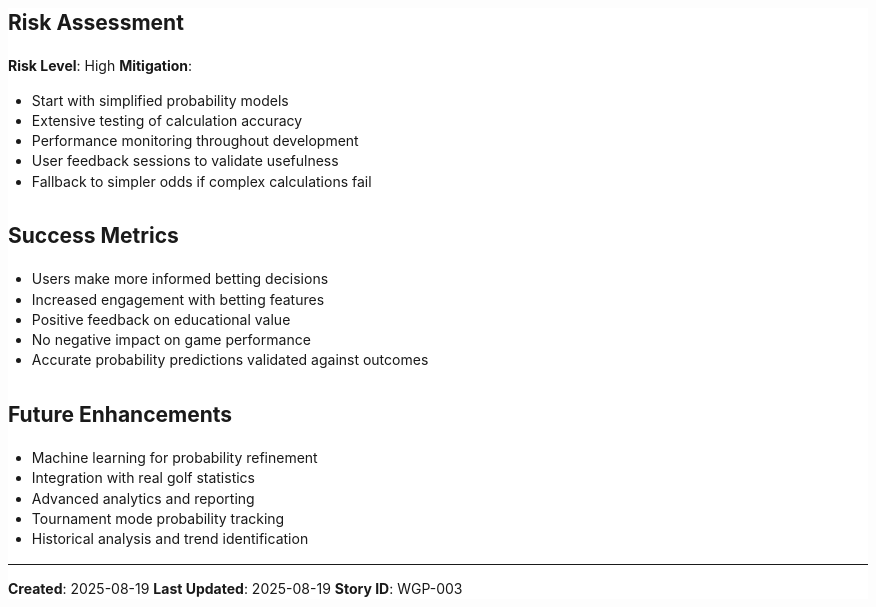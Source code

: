 ## Risk Assessment
**Risk Level**: High
**Mitigation**:
- Start with simplified probability models
- Extensive testing of calculation accuracy
- Performance monitoring throughout development
- User feedback sessions to validate usefulness
- Fallback to simpler odds if complex calculations fail

## Success Metrics
- Users make more informed betting decisions
- Increased engagement with betting features
- Positive feedback on educational value
- No negative impact on game performance
- Accurate probability predictions validated against outcomes

## Future Enhancements
- Machine learning for probability refinement
- Integration with real golf statistics
- Advanced analytics and reporting
- Tournament mode probability tracking
- Historical analysis and trend identification

---
**Created**: 2025-08-19
**Last Updated**: 2025-08-19
**Story ID**: WGP-003